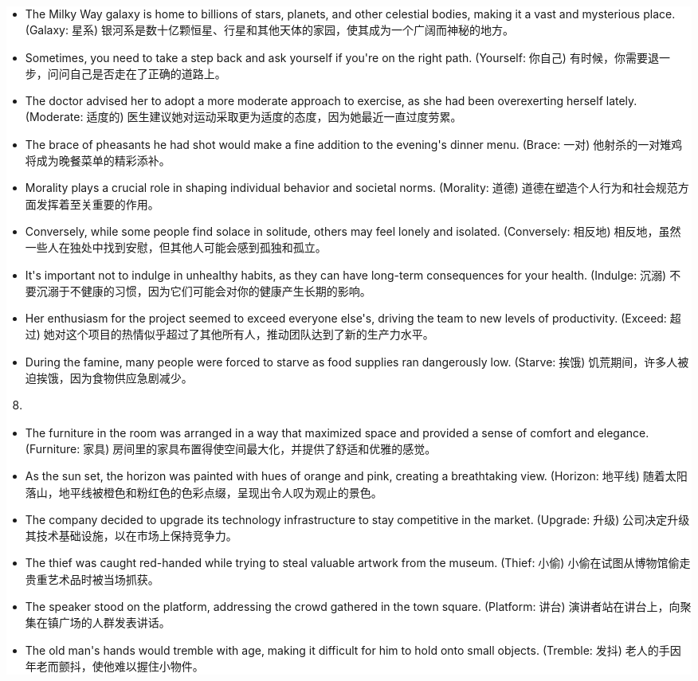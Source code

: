 - The Milky Way galaxy is home to billions of stars, planets, and other celestial bodies, making it a vast and mysterious place. (Galaxy: 星系)
  银河系是数十亿颗恒星、行星和其他天体的家园，使其成为一个广阔而神秘的地方。

- Sometimes, you need to take a step back and ask yourself if you're on the right path. (Yourself: 你自己)
  有时候，你需要退一步，问问自己是否走在了正确的道路上。

- The doctor advised her to adopt a more moderate approach to exercise, as she had been overexerting herself lately. (Moderate: 适度的)
  医生建议她对运动采取更为适度的态度，因为她最近一直过度劳累。

- The brace of pheasants he had shot would make a fine addition to the evening's dinner menu. (Brace: 一对)
  他射杀的一对雉鸡将成为晚餐菜单的精彩添补。

- Morality plays a crucial role in shaping individual behavior and societal norms. (Morality: 道德)
  道德在塑造个人行为和社会规范方面发挥着至关重要的作用。

- Conversely, while some people find solace in solitude, others may feel lonely and isolated. (Conversely: 相反地)
  相反地，虽然一些人在独处中找到安慰，但其他人可能会感到孤独和孤立。

- It's important not to indulge in unhealthy habits, as they can have long-term consequences for your health. (Indulge: 沉溺)
  不要沉溺于不健康的习惯，因为它们可能会对你的健康产生长期的影响。

- Her enthusiasm for the project seemed to exceed everyone else's, driving the team to new levels of productivity. (Exceed: 超过)
  她对这个项目的热情似乎超过了其他所有人，推动团队达到了新的生产力水平。

- During the famine, many people were forced to starve as food supplies ran dangerously low. (Starve: 挨饿)
  饥荒期间，许多人被迫挨饿，因为食物供应急剧减少。

8.

- The furniture in the room was arranged in a way that maximized space and provided a sense of comfort and elegance. (Furniture: 家具)
  房间里的家具布置得使空间最大化，并提供了舒适和优雅的感觉。

- As the sun set, the horizon was painted with hues of orange and pink, creating a breathtaking view. (Horizon: 地平线)
  随着太阳落山，地平线被橙色和粉红色的色彩点缀，呈现出令人叹为观止的景色。

- The company decided to upgrade its technology infrastructure to stay competitive in the market. (Upgrade: 升级)
  公司决定升级其技术基础设施，以在市场上保持竞争力。

- The thief was caught red-handed while trying to steal valuable artwork from the museum. (Thief: 小偷)
  小偷在试图从博物馆偷走贵重艺术品时被当场抓获。

- The speaker stood on the platform, addressing the crowd gathered in the town square. (Platform: 讲台)
  演讲者站在讲台上，向聚集在镇广场的人群发表讲话。

- The old man's hands would tremble with age, making it difficult for him to hold onto small objects. (Tremble: 发抖)
  老人的手因年老而颤抖，使他难以握住小物件。
